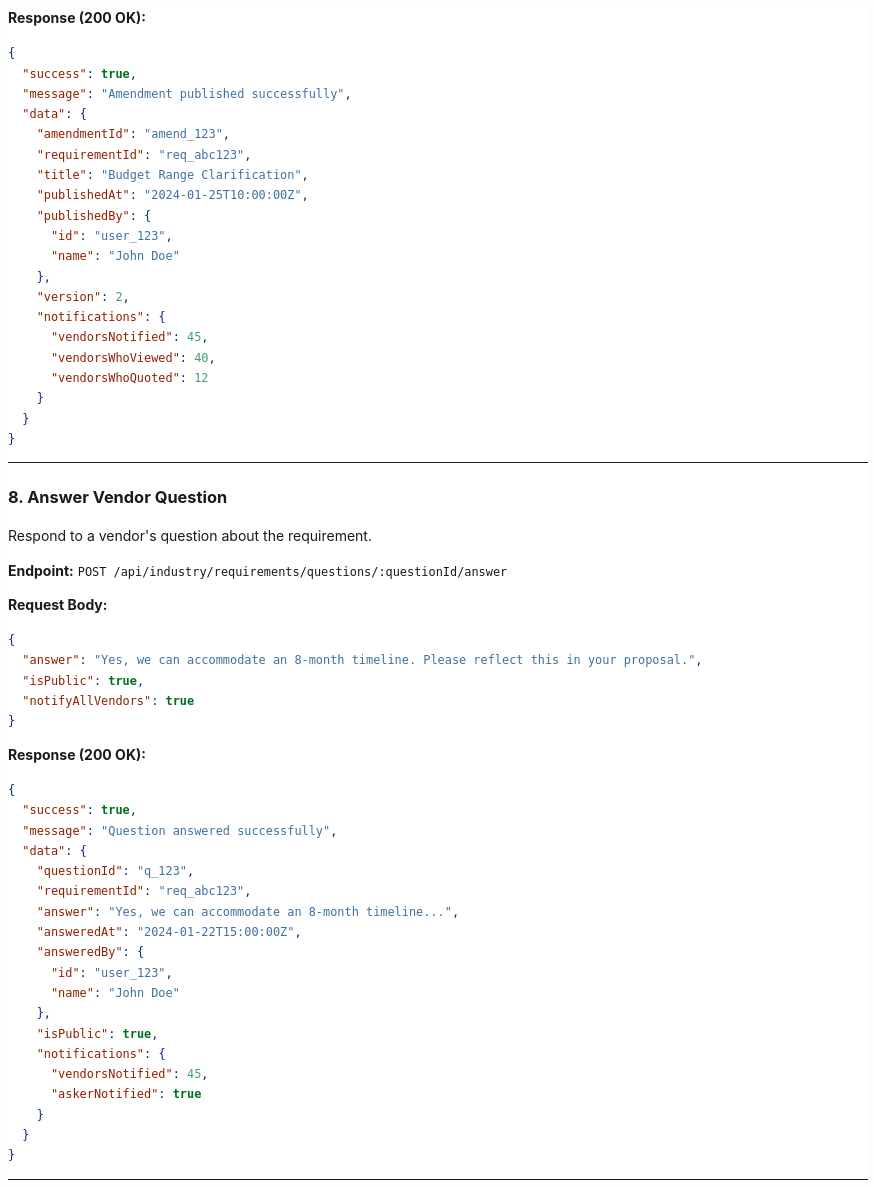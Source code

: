**Response (200 OK):**
```json
{
  "success": true,
  "message": "Amendment published successfully",
  "data": {
    "amendmentId": "amend_123",
    "requirementId": "req_abc123",
    "title": "Budget Range Clarification",
    "publishedAt": "2024-01-25T10:00:00Z",
    "publishedBy": {
      "id": "user_123",
      "name": "John Doe"
    },
    "version": 2,
    "notifications": {
      "vendorsNotified": 45,
      "vendorsWhoViewed": 40,
      "vendorsWhoQuoted": 12
    }
  }
}
```

---

### 8. Answer Vendor Question

Respond to a vendor's question about the requirement.

**Endpoint:** `POST /api/industry/requirements/questions/:questionId/answer`

**Request Body:**
```json
{
  "answer": "Yes, we can accommodate an 8-month timeline. Please reflect this in your proposal.",
  "isPublic": true,
  "notifyAllVendors": true
}
```

**Response (200 OK):**
```json
{
  "success": true,
  "message": "Question answered successfully",
  "data": {
    "questionId": "q_123",
    "requirementId": "req_abc123",
    "answer": "Yes, we can accommodate an 8-month timeline...",
    "answeredAt": "2024-01-22T15:00:00Z",
    "answeredBy": {
      "id": "user_123",
      "name": "John Doe"
    },
    "isPublic": true,
    "notifications": {
      "vendorsNotified": 45,
      "askerNotified": true
    }
  }
}
```

---